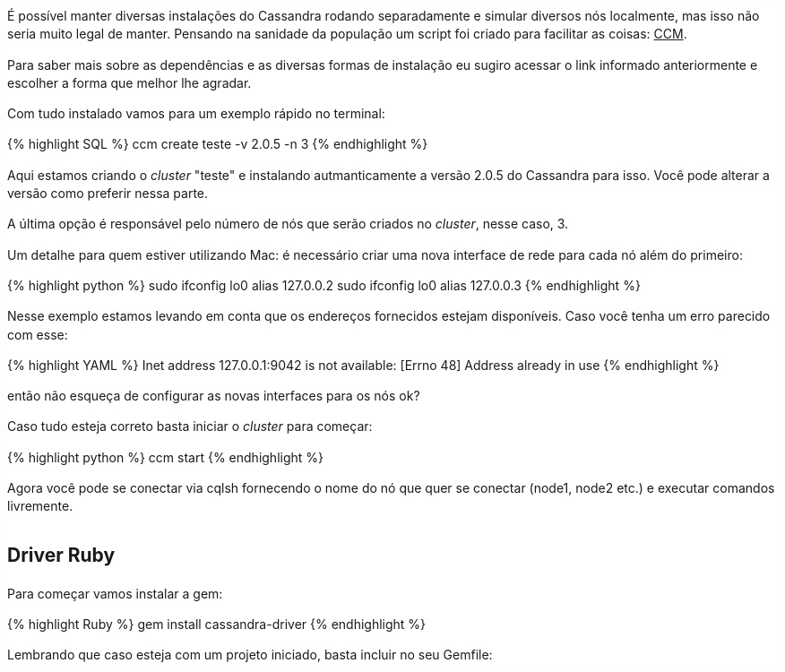 É possível manter diversas instalações do Cassandra rodando separadamente e simular diversos nós localmente, mas isso não seria
muito legal de manter. Pensando na sanidade da população um script foi criado para facilitar as coisas: [CCM](https://github.com/pcmanus/ccm).

Para saber mais sobre as dependências e as diversas formas de instalação eu sugiro acessar o link informado anteriormente e escolher
a forma que melhor lhe agradar.

Com tudo instalado vamos para um exemplo rápido no terminal:

{% highlight SQL %}
ccm create teste -v 2.0.5 -n 3
{% endhighlight %}

Aqui estamos criando o _cluster_ "teste" e instalando autmanticamente a versão 2.0.5 do Cassandra para isso. Você pode alterar a versão
como preferir nessa parte.

A última opção é responsável pelo número de nós que serão criados no _cluster_, nesse caso, 3.

Um detalhe para quem estiver utilizando Mac: é necessário criar uma nova interface de rede para cada nó além do primeiro:

{% highlight python %}
sudo ifconfig lo0 alias 127.0.0.2
sudo ifconfig lo0 alias 127.0.0.3
{% endhighlight %}

Nesse exemplo estamos levando em conta que os endereços fornecidos estejam disponíveis. Caso você tenha um erro parecido com esse:

{% highlight YAML %}
Inet address 127.0.0.1:9042 is not available: [Errno 48] Address already in use
{% endhighlight %}

então não esqueça de configurar as novas interfaces para os nós ok?

Caso tudo esteja correto basta iniciar o _cluster_ para começar:

{% highlight python %}
ccm start
{% endhighlight %}

Agora você pode se conectar via cqlsh fornecendo o nome do nó que quer se conectar (node1, node2 etc.) e executar comandos
livremente.

## Driver Ruby

Para começar vamos instalar a gem:

{% highlight Ruby %}
gem install cassandra-driver
{% endhighlight %}

Lembrando que caso esteja com um projeto iniciado, basta incluir no seu Gemfile:
